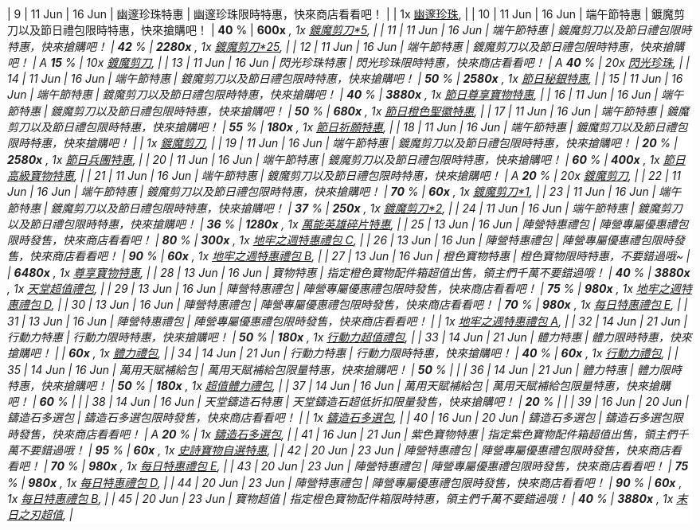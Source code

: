   | 9   | 11 Jun | 16 Jun | 幽邃珍珠特惠 | 幽邃珍珠限時特惠，快來商店看看吧！ |  | 1x [幽邃珍珠](/cn/Items/con_2135/),  |
  | 10   | 11 Jun | 16 Jun | 端午節特惠 | 鍍魔剪刀以及節日禮包限時特惠，快來搶購吧！ |  **40** % |  **600x** <i class="fas fa-gem"/>, 1x [鍍魔剪刀*5](/cn/Items/con_2166/),  |
  | 11   | 11 Jun | 16 Jun | 端午節特惠 | 鍍魔剪刀以及節日禮包限時特惠，快來搶購吧！ |  **42** % |  **2280x** <i class="fas fa-gem"/>, 1x [鍍魔剪刀*25](/cn/Items/con_2168/),  |
  | 12   | 11 Jun | 16 Jun | 端午節特惠 | 鍍魔剪刀以及節日禮包限時特惠，快來搶購吧！ |  A **15** % | 10x [鍍魔剪刀](/cn/Items/con_2175/),  |
  | 13   | 11 Jun | 16 Jun | 閃光珍珠特惠 | 閃光珍珠限時特惠，快來商店看看吧！ |  A **40** % | 20x [閃光珍珠](/cn/Items/con_527/),  |
  | 14   | 11 Jun | 16 Jun | 端午節特惠 | 鍍魔剪刀以及節日禮包限時特惠，快來搶購吧！ |  **50** % |  **2580x** <i class="fas fa-gem"/>, 1x [節日秘銀特惠](/cn/Items/con_2125/),  |
  | 15   | 11 Jun | 16 Jun | 端午節特惠 | 鍍魔剪刀以及節日禮包限時特惠，快來搶購吧！ |  **40** % |  **3880x** <i class="fas fa-gem"/>, 1x [節日尊享寶物特惠](/cn/Items/con_1894/),  |
  | 16   | 11 Jun | 16 Jun | 端午節特惠 | 鍍魔剪刀以及節日禮包限時特惠，快來搶購吧！ |  **50** % |  **680x** <i class="fas fa-gem"/>, 1x [節日橙色聖徽特惠](/cn/Items/con_2171/),  |
  | 17   | 11 Jun | 16 Jun | 端午節特惠 | 鍍魔剪刀以及節日禮包限時特惠，快來搶購吧！ |  **55** % |  **180x** <i class="fas fa-gem"/>, 1x [節日祈願特惠](/cn/Items/con_1942/),  |
  | 18   | 11 Jun | 16 Jun | 端午節特惠 | 鍍魔剪刀以及節日禮包限時特惠，快來搶購吧！ |  | 1x [鍍魔剪刀](/cn/Items/con_2175/),  |
  | 19   | 11 Jun | 16 Jun | 端午節特惠 | 鍍魔剪刀以及節日禮包限時特惠，快來搶購吧！ |  **20** % |  **2580x** <i class="fas fa-gem"/>, 1x [節日兵團特惠](/cn/Items/con_1940/),  |
  | 20   | 11 Jun | 16 Jun | 端午節特惠 | 鍍魔剪刀以及節日禮包限時特惠，快來搶購吧！ |  **60** % |  **400x** <i class="fas fa-gem"/>, 1x [節日高級寶物特惠](/cn/Items/con_1822/),  |
  | 21   | 11 Jun | 16 Jun | 端午節特惠 | 鍍魔剪刀以及節日禮包限時特惠，快來搶購吧！ |  A **20** % | 20x [鍍魔剪刀](/cn/Items/con_2175/),  |
  | 22   | 11 Jun | 16 Jun | 端午節特惠 | 鍍魔剪刀以及節日禮包限時特惠，快來搶購吧！ |  **70** % |  **60x** <i class="fas fa-gem"/>, 1x [鍍魔剪刀*1](/cn/Items/con_2164/),  |
  | 23   | 11 Jun | 16 Jun | 端午節特惠 | 鍍魔剪刀以及節日禮包限時特惠，快來搶購吧！ |  **37** % |  **250x** <i class="fas fa-gem"/>, 1x [鍍魔剪刀*2](/cn/Items/con_2165/),  |
  | 24   | 11 Jun | 16 Jun | 端午節特惠 | 鍍魔剪刀以及節日禮包限時特惠，快來搶購吧！ |  **36** % |  **1280x** <i class="fas fa-gem"/>, 1x [萬能英雄碎片特惠](/cn/Items/con_1823/),  |
  | 25   | 13 Jun | 16 Jun | 陣營特惠禮包 | 陣營專屬優惠禮包限時發售，快來商店看看吧！ |  **80** % |  **300x** <i class="fas fa-gem"/>, 1x [地牢之週特惠禮包 C](/cn/Items/con_1686/),  |
  | 26   | 13 Jun | 16 Jun | 陣營特惠禮包 | 陣營專屬優惠禮包限時發售，快來商店看看吧！ |  **90** % |  **60x** <i class="fas fa-gem"/>, 1x [地牢之週特惠禮包 B](/cn/Items/con_1685/),  |
  | 27   | 13 Jun | 16 Jun | 橙色寶物特惠 | 橙色寶物限時特惠，不要錯過哦~ |  |  **6480x** <i class="fas fa-gem"/>, 1x [尊享寶物特惠](/cn/Items/con_1875/),  |
  | 28   | 13 Jun | 16 Jun | 寶物特惠 | 指定橙色寶物配件箱超值出售，領主們千萬不要錯過哦！ |  **40** % |  **3880x** <i class="fas fa-gem"/>, 1x [天堂超值禮包](/cn/Items/con_1752/),  |
  | 29   | 13 Jun | 16 Jun | 陣營特惠禮包 | 陣營專屬優惠禮包限時發售，快來商店看看吧！ |  **75** % |  **980x** <i class="fas fa-gem"/>, 1x [地牢之週特惠禮包 D](/cn/Items/con_1687/),  |
  | 30   | 13 Jun | 16 Jun | 陣營特惠禮包 | 陣營專屬優惠禮包限時發售，快來商店看看吧！ |  **70** % |  **980x** <i class="fas fa-gem"/>, 1x [每日特惠禮包 E](/cn/Items/con_1621/),  |
  | 31   | 13 Jun | 16 Jun | 陣營特惠禮包 | 陣營專屬優惠禮包限時發售，快來商店看看吧！ |  | 1x [地牢之週特惠禮包 A](/cn/Items/con_1684/),  |
  | 32   | 14 Jun | 21 Jun | 行動力特惠 | 行動力限時特惠，快來搶購吧！ |  **50** % |  **180x** <i class="fas fa-gem"/>, 1x [行動力超值禮包](/cn/Items/con_1723/),  |
  | 33   | 14 Jun | 21 Jun | 體力特惠 | 體力限時特惠，快來搶購吧！ |  |  **60x** <i class="fas fa-gem"/>, 1x [體力禮包](/cn/Items/con_1692/),  |
  | 34   | 14 Jun | 21 Jun | 行動力特惠 | 行動力限時特惠，快來搶購吧！ |  **40** % |  **60x** <i class="fas fa-gem"/>, 1x [行動力禮包](/cn/Items/con_1722/),  |
  | 35   | 14 Jun | 16 Jun | 萬用天賦補給包 | 萬用天賦補給包限量特惠，快來搶購吧！ |  **50** % |  |
  | 36   | 14 Jun | 21 Jun | 體力特惠 | 體力限時特惠，快來搶購吧！ |  **50** % |  **180x** <i class="fas fa-gem"/>, 1x [超值體力禮包](/cn/Items/con_1693/),  |
  | 37   | 14 Jun | 16 Jun | 萬用天賦補給包 | 萬用天賦補給包限量特惠，快來搶購吧！ |  **60** % |  |
  | 38   | 14 Jun | 16 Jun | 天堂鑄造石特惠 | 天堂鑄造石超低折扣限量發售，快來搶購吧！ |  **20** % |  |
  | 39   | 16 Jun | 20 Jun | 鑄造石多選包 | 鑄造石多選包限時發售，快來商店看看吧！ |  | 1x [鑄造石多選包](/cn/Items/con_1480/),  |
  | 40   | 16 Jun | 20 Jun | 鑄造石多選包 | 鑄造石多選包限時發售，快來商店看看吧！ |  A **20** % | 1x [鑄造石多選包](/cn/Items/con_1480/),  |
  | 41   | 16 Jun | 21 Jun | 紫色寶物特惠 | 指定紫色寶物配件箱超值出售，領主們千萬不要錯過哦！ |  **95** % |  **60x** <i class="fas fa-gem"/>, 1x [史詩寶物自選特惠](/cn/Items/con_1925/),  |
  | 42   | 20 Jun | 23 Jun | 陣營特惠禮包 | 陣營專屬優惠禮包限時發售，快來商店看看吧！ |  **70** % |  **980x** <i class="fas fa-gem"/>, 1x [每日特惠禮包 E](/cn/Items/con_1621/),  |
  | 43   | 20 Jun | 23 Jun | 陣營特惠禮包 | 陣營專屬優惠禮包限時發售，快來商店看看吧！ |  **75** % |  **980x** <i class="fas fa-gem"/>, 1x [每日特惠禮包 D](/cn/Items/con_1640/),  |
  | 44   | 20 Jun | 23 Jun | 陣營特惠禮包 | 陣營專屬優惠禮包限時發售，快來商店看看吧！ |  **90** % |  **60x** <i class="fas fa-gem"/>, 1x [每日特惠禮包 B](/cn/Items/con_1638/),  |
  | 45   | 20 Jun | 23 Jun | 寶物超值 | 指定橙色寶物配件箱限時特惠，領主們千萬不要錯過哦！ |  **40** % |  **3880x** <i class="fas fa-gem"/>, 1x [末日之刃超值](/cn/Items/con_1905/),  |
